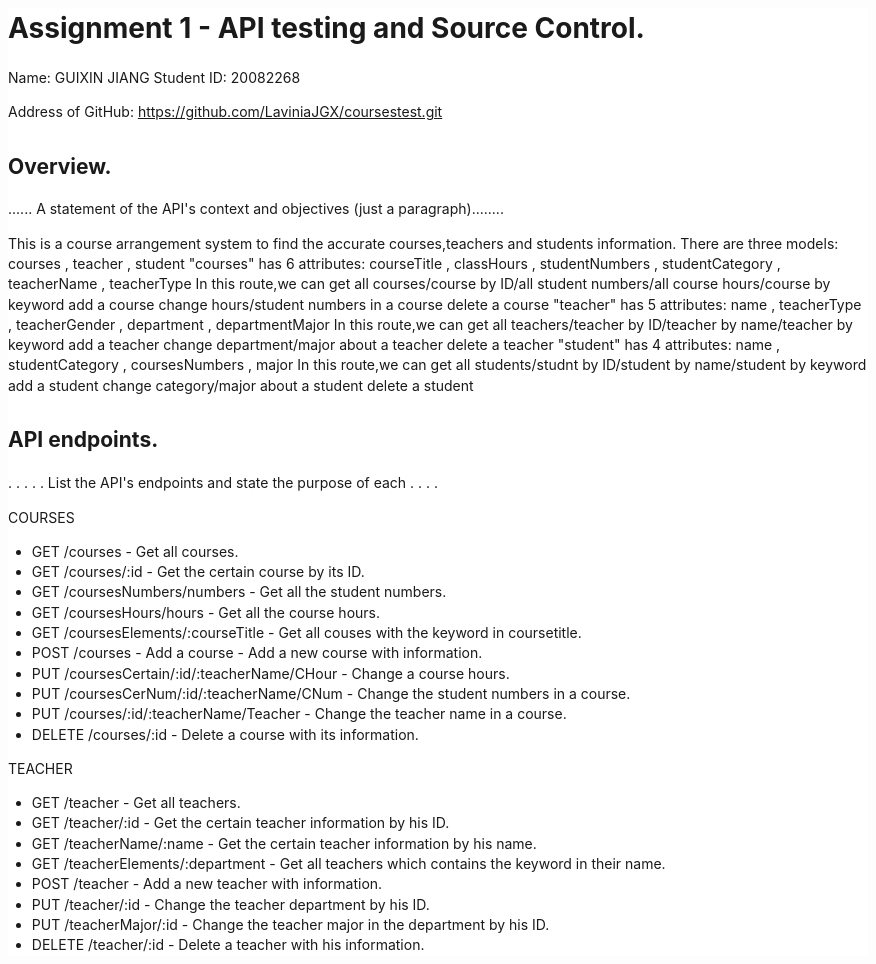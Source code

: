 # Assignment 1 - API testing and Source Control.

Name: GUIXIN JIANG
Student ID: 20082268

Address of GitHub: https://github.com/LaviniaJGX/coursestest.git

## Overview.
...... A statement of the API's context and objectives (just a paragraph)........

This is a course arrangement system to find the accurate courses,teachers and students information.
There are three models: courses , teacher , student
"courses" has 6 attributes: courseTitle , classHours , studentNumbers , studentCategory , teacherName , teacherType
    In this route,we can get all courses/course by ID/all student numbers/all course hours/course by keyword
                         add a course
			 change hours/student numbers in a course
			 delete a course
"teacher" has 5 attributes: name , teacherType , teacherGender , department , departmentMajor
    In this route,we can get all teachers/teacher by ID/teacher by name/teacher by keyword
                         add a teacher
			 change department/major about a teacher
			 delete a teacher
"student" has 4 attributes: name , studentCategory , coursesNumbers , major
    In this route,we can get all students/studnt by ID/student by name/student by keyword
                         add a student
			 change category/major about a student
			 delete a student



## API endpoints.
 . . . . . List the API's endpoints and state the purpose of each . . . . 

 COURSES

 + GET /courses - Get all courses.
 + GET /courses/:id - Get the certain course by its ID.
 + GET /coursesNumbers/numbers - Get all the student numbers.
 + GET /coursesHours/hours - Get all the course hours.
 + GET /coursesElements/:courseTitle - Get all couses with the keyword in coursetitle.
 + POST /courses - Add a course - Add a new course with information.
 + PUT /coursesCertain/:id/:teacherName/CHour - Change a course hours.
 + PUT /coursesCerNum/:id/:teacherName/CNum - Change the student numbers in a course.
 + PUT /courses/:id/:teacherName/Teacher - Change the teacher name in a course.
 + DELETE /courses/:id - Delete a course with its information.



 TEACHER

 + GET /teacher - Get all teachers.
 + GET /teacher/:id - Get the certain teacher information by his ID.
 + GET /teacherName/:name - Get the certain teacher information by his name.
 + GET /teacherElements/:department - Get all teachers which contains the keyword in their name.
 + POST /teacher - Add a new teacher with information.
 + PUT /teacher/:id - Change the teacher department by his ID.
 + PUT /teacherMajor/:id - Change the teacher major in the department by his ID.
 + DELETE /teacher/:id - Delete a teacher with his information.
